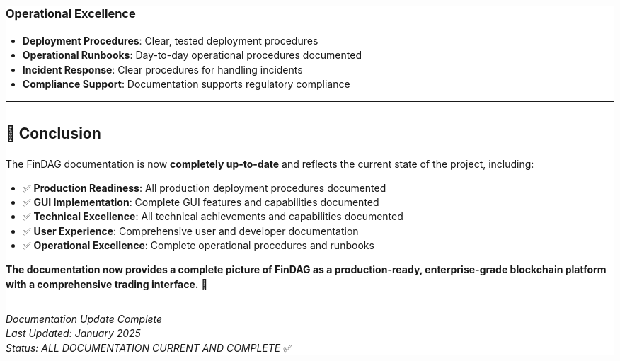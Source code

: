 ### Operational Excellence
- **Deployment Procedures**: Clear, tested deployment procedures
- **Operational Runbooks**: Day-to-day operational procedures documented
- **Incident Response**: Clear procedures for handling incidents
- **Compliance Support**: Documentation supports regulatory compliance

---

## 🎉 **Conclusion**

The FinDAG documentation is now **completely up-to-date** and reflects the current state of the project, including:

- ✅ **Production Readiness**: All production deployment procedures documented
- ✅ **GUI Implementation**: Complete GUI features and capabilities documented
- ✅ **Technical Excellence**: All technical achievements and capabilities documented
- ✅ **User Experience**: Comprehensive user and developer documentation
- ✅ **Operational Excellence**: Complete operational procedures and runbooks

**The documentation now provides a complete picture of FinDAG as a production-ready, enterprise-grade blockchain platform with a comprehensive trading interface.** 🚀

---

*Documentation Update Complete*  
*Last Updated: January 2025*  
*Status: ALL DOCUMENTATION CURRENT AND COMPLETE* ✅ 